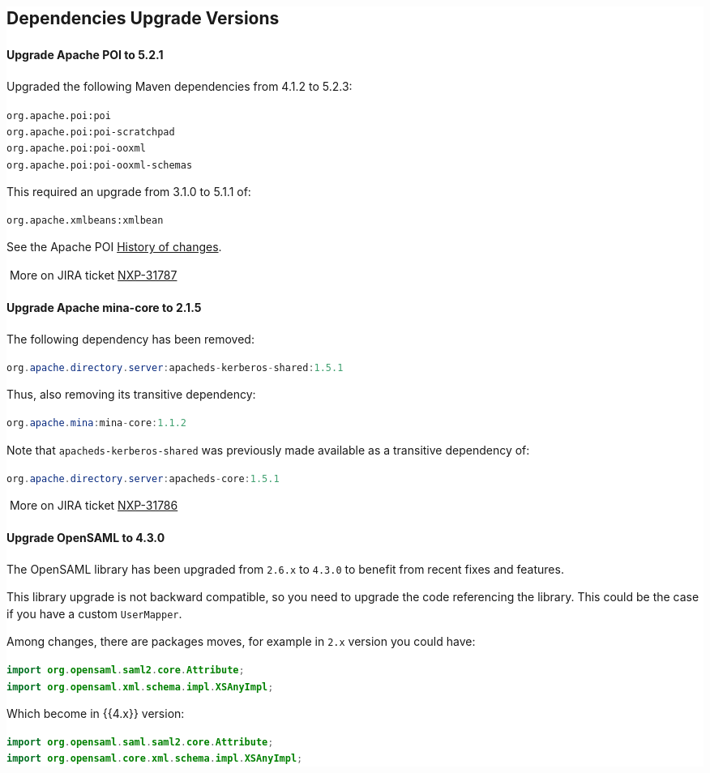 ## Dependencies Upgrade Versions

#### Upgrade Apache POI to 5.2.1

Upgraded the following Maven dependencies from 4.1.2 to 5.2.3:
```
org.apache.poi:poi
org.apache.poi:poi-scratchpad
org.apache.poi:poi-ooxml
org.apache.poi:poi-ooxml-schemas
```
This required an upgrade from 3.1.0 to 5.1.1 of:
```
org.apache.xmlbeans:xmlbean
```
See the Apache POI [History of changes](https://poi.apache.org/changes.html).

<i class="fa fa-long-arrow-right" aria-hidden="true"></i>&nbsp;More on JIRA ticket [NXP-31787](https://jira.nuxeo.com/browse/NXP-31787)

#### Upgrade Apache mina-core to 2.1.5

The following dependency has been removed:
```Java
org.apache.directory.server:apacheds-kerberos-shared:1.5.1
```
Thus, also removing its transitive dependency:
```Java
org.apache.mina:mina-core:1.1.2
```
Note that `apacheds-kerberos-shared` was previously made available as a transitive dependency of:
```Java
org.apache.directory.server:apacheds-core:1.5.1
```

<i class="fa fa-long-arrow-right" aria-hidden="true"></i>&nbsp;More on JIRA ticket [NXP-31786](https://jira.nuxeo.com/browse/NXP-31786)

#### Upgrade OpenSAML to 4.3.0

The OpenSAML library has been upgraded from `2.6.x` to `4.3.0` to benefit from recent fixes and features.

This library upgrade is not backward compatible, so you need to upgrade the code referencing the library. This could be the case if you have a custom `UserMapper`.

Among changes, there are packages moves, for example in `2.x` version you could have:

```Java
import org.opensaml.saml2.core.Attribute;
import org.opensaml.xml.schema.impl.XSAnyImpl;
```

Which become in {{4.x}} version:

```Java
import org.opensaml.saml.saml2.core.Attribute;
import org.opensaml.core.xml.schema.impl.XSAnyImpl;
```
